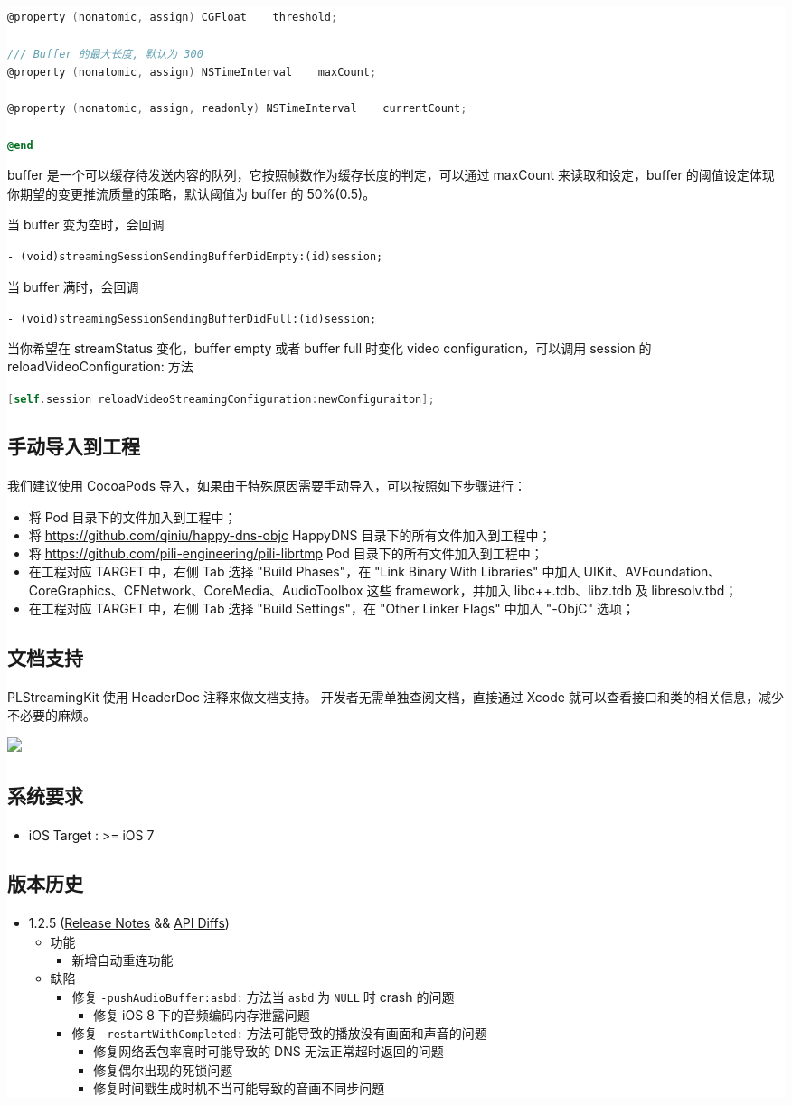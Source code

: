 ```Objective-C
@property (nonatomic, assign) CGFloat    threshold;

/// Buffer 的最大长度, 默认为 300
@property (nonatomic, assign) NSTimeInterval    maxCount;

@property (nonatomic, assign, readonly) NSTimeInterval    currentCount;

@end
```

buffer 是一个可以缓存待发送内容的队列，它按照帧数作为缓存长度的判定，可以通过 maxCount 来读取和设定，buffer 的阈值设定体现你期望的变更推流质量的策略，默认阈值为 buffer 的 50%(0.5)。

当 buffer 变为空时，会回调

`- (void)streamingSessionSendingBufferDidEmpty:(id)session;`

当 buffer 满时，会回调

`- (void)streamingSessionSendingBufferDidFull:(id)session;`

当你希望在 streamStatus 变化，buffer empty 或者 buffer full 时变化 video configuration，可以调用 session 的 reloadVideoConfiguration: 方法

```Objective-C
[self.session reloadVideoStreamingConfiguration:newConfiguraiton];
```

## 手动导入到工程

我们建议使用 CocoaPods 导入，如果由于特殊原因需要手动导入，可以按照如下步骤进行：

 - 将 Pod 目录下的文件加入到工程中；
 - 将 https://github.com/qiniu/happy-dns-objc HappyDNS 目录下的所有文件加入到工程中；
 - 将 https://github.com/pili-engineering/pili-librtmp Pod 目录下的所有文件加入到工程中；
 - 在工程对应 TARGET 中，右侧 Tab 选择 "Build Phases"，在 "Link Binary With Libraries" 中加入 UIKit、AVFoundation、CoreGraphics、CFNetwork、CoreMedia、AudioToolbox 这些 framework，并加入 libc++.tdb、libz.tdb 及 libresolv.tbd；
 - 在工程对应 TARGET 中，右侧 Tab 选择 "Build Settings"，在 "Other Linker Flags" 中加入 "-ObjC" 选项；

## 文档支持

PLStreamingKit 使用 HeaderDoc 注释来做文档支持。
开发者无需单独查阅文档，直接通过 Xcode 就可以查看接口和类的相关信息，减少不必要的麻烦。

![](./header-doc.png?raw=true)

## 系统要求

- iOS Target : >= iOS 7

## 版本历史

- 1.2.5 ([Release Notes](https://github.com/pili-engineering/PLStreamingKit/blob/master/ReleaseNotes/release-notes-1.2.5.md) && [API Diffs](https://github.com/pili-engineering/PLStreamingKit/blob/master/APIDiffs/api-diffs-1.2.5.md))
  - 功能
    - 新增自动重连功能
  - 缺陷
    - 修复 `-pushAudioBuffer:asbd:` 方法当 `asbd` 为 `NULL` 时 crash 的问题
	  - 修复 iOS 8 下的音频编码内存泄露问题
  	- 修复 `-restartWithCompleted:` 方法可能导致的播放没有画面和声音的问题
	  - 修复网络丢包率高时可能导致的 DNS 无法正常超时返回的问题
	  - 修复偶尔出现的死锁问题
	  - 修复时间戳生成时机不当可能导致的音画不同步问题